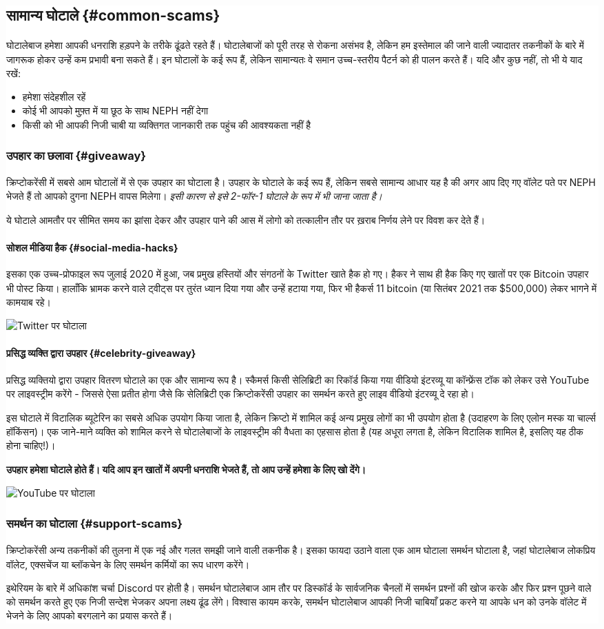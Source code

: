 ## सामान्य घोटाले {#common-scams}

घोटालेबाज हमेशा आपकी धनराशि हड़पने के तरीके ढूंढते रहते हैं। घोटालेबाजों को पूरी तरह से रोकना असंभव है, लेकिन हम इस्तेमाल की जाने वाली ज्यादातर तकनीकों के बारे में जागरूक होकर उन्हें कम प्रभावी बना सकते हैं। इन घोटालों के कई रूप हैं, लेकिन सामान्यतः वे समान उच्च-स्तरीय पैटर्न को ही पालन करते हैं। यदि और कुछ नहीं, तो भी ये याद रखें:

- हमेशा संदेहशील रहें
- कोई भी आपको मुफ़्त में या छूठ के साथ NEPH नहीं देगा
- किसी को भी आपकी निजी चाबी या व्यक्तिगत जानकारी तक पहुंच की आवश्यकता नहीं है

### उपहार का छलावा {#giveaway}

क्रिप्टोकरेंसी में सबसे आम घोटालों में से एक उपहार का घोटाला है। उपहार के घोटाले के कई रूप हैं, लेकिन सबसे सामान्य आधार यह है की अगर आप दिए गए वॉलेट पते पर NEPH भेजते हैं तो आपको दुगना NEPH वापस मिलेगा। *इसी कारण से इसे 2-फॉर-1 घोटाले के रूप में भी जाना जाता है।*

ये घोटाले आमतौर पर सीमित समय का झांसा देकर और उपहार पाने की आस में लोगो को तत्कालीन तौर पर ख़राब निर्णय लेने पर विवश कर देते हैं।

#### सोशल मीडिया हैक {#social-media-hacks}

इसका एक उच्च-प्रोफाइल रूप जुलाई 2020 में हुआ, जब प्रमुख हस्तियों और संगठनों के Twitter खाते हैक हो गए। हैकर ने साथ ही हैक किए गए खातों पर एक Bitcoin उपहार भी पोस्ट किया। हालाँकि भ्रामक करने वाले ट्वीट्स पर तुरंत ध्यान दिया गया और उन्हें हटाया गया, फिर भी हैकर्स 11 bitcoin (या सितंबर 2021 तक $500,000) लेकर भागने में कामयाब रहे।

![Twitter पर घोटाला](./appleTwitterScam.png)

#### प्रसिद्ध व्यक्ति द्वारा उपहार {#celebrity-giveaway}

प्रसिद्ध व्यक्तियो द्वारा उपहार वितरण घोटाले का एक और सामान्य रूप है। स्कैमर्स किसी सेलिब्रिटी का रिकॉर्ड किया गया वीडियो इंटरव्यू या कॉन्फ्रेंस टॉक को लेकर उसे YouTube पर लाइवस्ट्रीम करेंगे - जिससे ऐसा प्रतीत होगा जैसे कि सेलिब्रिटी एक क्रिप्टोकरेंसी उपहार का समर्थन करते हुए लाइव वीडियो इंटरव्यू दे रहा हो।

इस घोटाले में विटालिक ब्यूटेरिन का सबसे अधिक उपयोग किया जाता है, लेकिन क्रिप्टो में शामिल कई अन्य प्रमुख लोगों का भी उपयोग होता है (उदाहरण के लिए एलोन मस्क या चार्ल्स हॉकिंसन)। एक जाने-माने व्यक्ति को शामिल करने से घोटालेबाजों के लाइवस्ट्रीम की वैधता का एहसास होता है (यह अधूरा लगता है, लेकिन विटालिक शामिल है, इसलिए यह ठीक होना चाहिए!)।

**उपहार हमेशा घोटाले होते हैं। यदि आप इन खातों में अपनी धनराशि भेजते हैं, तो आप उन्हें हमेशा के लिए खो देंगे।**

![YouTube पर घोटाला](./youtubeScam.png)

### समर्थन का घोटाला {#support-scams}

क्रिप्टोकरेंसी अन्य तकनीकों की तुलना में एक नई और गलत समझी जाने वाली तकनीक है। इसका फायदा उठाने वाला एक आम घोटाला समर्थन घोटाला है, जहां घोटालेबाज लोकप्रिय वॉलेट, एक्सचेंज या ब्लॉकचेन के लिए समर्थन कर्मियों का रूप धारण करेंगे।

इथेरियम के बारे में अधिकांश चर्चा Discord पर होती है। समर्थन घोटालेबाज आम तौर पर डिस्कॉर्ड के सार्वजनिक चैनलों में समर्थन प्रश्नों की खोज करके और फिर प्रश्न पूछने वाले को समर्थन करते हुए एक निजी सन्देश भेजकर अपना लक्ष्य ढूंढ लेंगे। विश्वास कायम करके, समर्थन घोटालेबाज आपकी निजी चाबियाँ प्रकट करने या आपके धन को उनके वॉलेट में भेजने के लिए आपको बरगलाने का प्रयास करते हैं।
